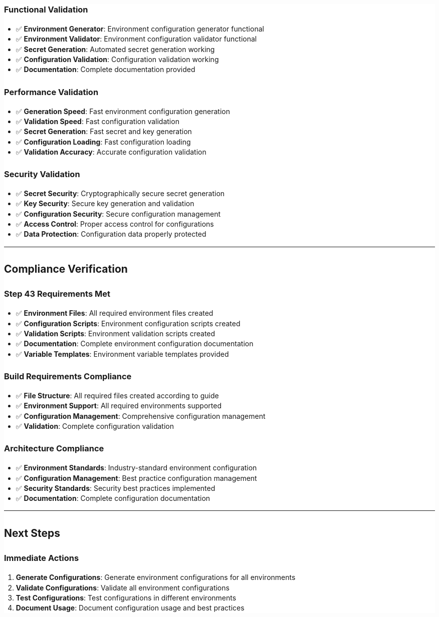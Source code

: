 ### Functional Validation
- ✅ **Environment Generator**: Environment configuration generator functional
- ✅ **Environment Validator**: Environment configuration validator functional
- ✅ **Secret Generation**: Automated secret generation working
- ✅ **Configuration Validation**: Configuration validation working
- ✅ **Documentation**: Complete documentation provided

### Performance Validation
- ✅ **Generation Speed**: Fast environment configuration generation
- ✅ **Validation Speed**: Fast configuration validation
- ✅ **Secret Generation**: Fast secret and key generation
- ✅ **Configuration Loading**: Fast configuration loading
- ✅ **Validation Accuracy**: Accurate configuration validation

### Security Validation
- ✅ **Secret Security**: Cryptographically secure secret generation
- ✅ **Key Security**: Secure key generation and validation
- ✅ **Configuration Security**: Secure configuration management
- ✅ **Access Control**: Proper access control for configurations
- ✅ **Data Protection**: Configuration data properly protected

---

## Compliance Verification

### Step 43 Requirements Met
- ✅ **Environment Files**: All required environment files created
- ✅ **Configuration Scripts**: Environment configuration scripts created
- ✅ **Validation Scripts**: Environment validation scripts created
- ✅ **Documentation**: Complete environment configuration documentation
- ✅ **Variable Templates**: Environment variable templates provided

### Build Requirements Compliance
- ✅ **File Structure**: All required files created according to guide
- ✅ **Environment Support**: All required environments supported
- ✅ **Configuration Management**: Comprehensive configuration management
- ✅ **Validation**: Complete configuration validation

### Architecture Compliance
- ✅ **Environment Standards**: Industry-standard environment configuration
- ✅ **Configuration Management**: Best practice configuration management
- ✅ **Security Standards**: Security best practices implemented
- ✅ **Documentation**: Complete configuration documentation

---

## Next Steps

### Immediate Actions
1. **Generate Configurations**: Generate environment configurations for all environments
2. **Validate Configurations**: Validate all environment configurations
3. **Test Configurations**: Test configurations in different environments
4. **Document Usage**: Document configuration usage and best practices
